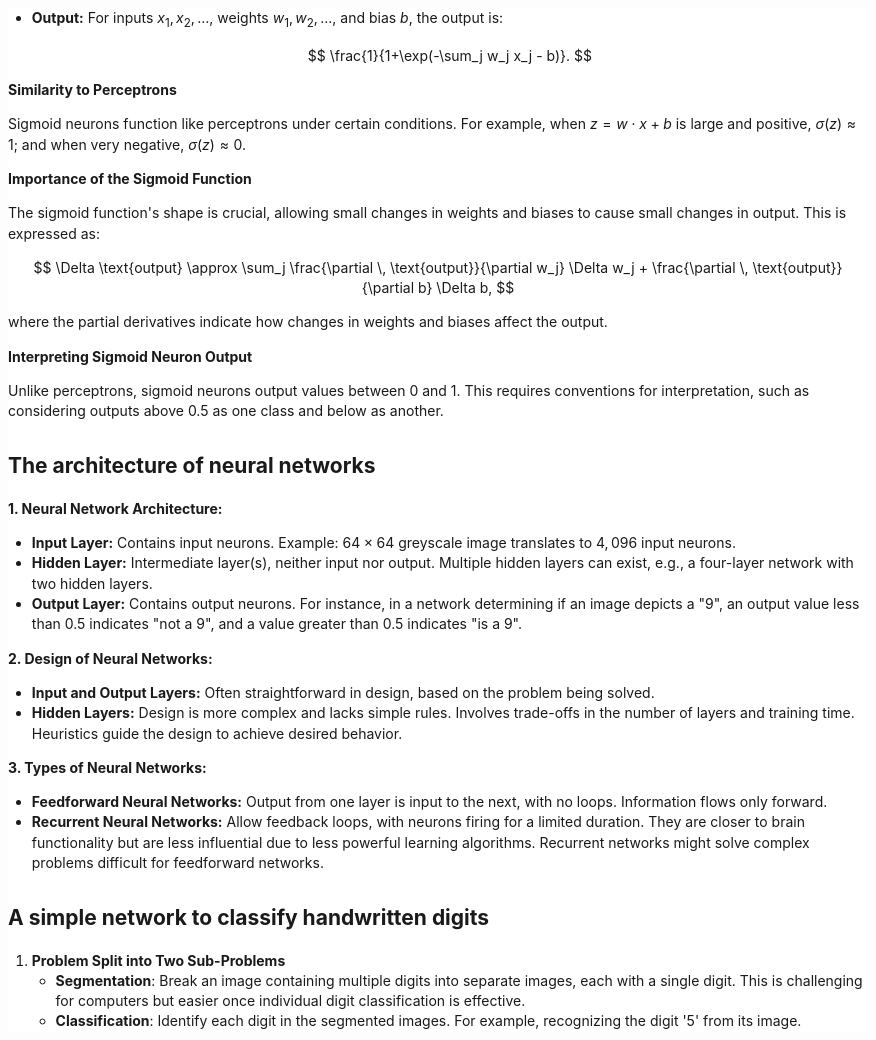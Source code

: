 - **Output:** For inputs $x_1,x_2,\ldots$, weights $w_1,w_2,\ldots$, and bias $b$, the output is:

  $$
  \frac{1}{1+\exp(-\sum_j w_j x_j - b)}.
  $$

**Similarity to Perceptrons**

Sigmoid neurons function like perceptrons under certain conditions. For example, when $z = w \cdot x + b$ is large and positive, $\sigma(z) \approx 1$; and when very negative, $\sigma(z) \approx 0$.

**Importance of the Sigmoid Function**

The sigmoid function's shape is crucial, allowing small changes in weights and biases to cause small changes in output. This is expressed as:

  $$
  \Delta \text{output} \approx \sum_j \frac{\partial \, \text{output}}{\partial w_j} \Delta w_j + \frac{\partial \, \text{output}}{\partial b} \Delta b,
  $$

where the partial derivatives indicate how changes in weights and biases affect the output.

**Interpreting Sigmoid Neuron Output**

Unlike perceptrons, sigmoid neurons output values between 0 and 1. This requires conventions for interpretation, such as considering outputs above 0.5 as one class and below as another.

## The architecture of neural networks
**1. Neural Network Architecture:**
   - **Input Layer:** Contains input neurons. Example: $64 \times 64$ greyscale image translates to $4,096$ input neurons.
   - **Hidden Layer:** Intermediate layer(s), neither input nor output. Multiple hidden layers can exist, e.g., a four-layer network with two hidden layers.
   - **Output Layer:** Contains output neurons. For instance, in a network determining if an image depicts a "9", an output value less than $0.5$ indicates "not a 9", and a value greater than $0.5$ indicates "is a 9".

**2. Design of Neural Networks:**
   - **Input and Output Layers:** Often straightforward in design, based on the problem being solved.
   - **Hidden Layers:** Design is more complex and lacks simple rules. Involves trade-offs in the number of layers and training time. Heuristics guide the design to achieve desired behavior.

**3. Types of Neural Networks:**
   - **Feedforward Neural Networks:** Output from one layer is input to the next, with no loops. Information flows only forward.
   - **Recurrent Neural Networks:** Allow feedback loops, with neurons firing for a limited duration. They are closer to brain functionality but are less influential due to less powerful learning algorithms. Recurrent networks might solve complex problems difficult for feedforward networks.


## A simple network to classify handwritten digits

1. **Problem Split into Two Sub-Problems**
   - **Segmentation**: Break an image containing multiple digits into separate images, each with a single digit. This is challenging for computers but easier once individual digit classification is effective.
   - **Classification**: Identify each digit in the segmented images. For example, recognizing the digit '5' from its image.
